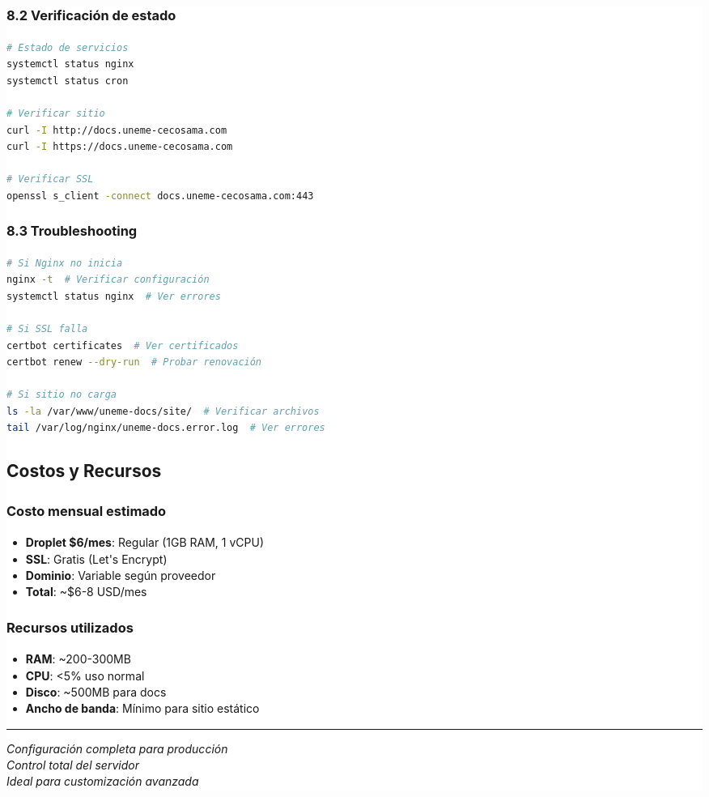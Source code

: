 ### 8.2 Verificación de estado
```bash
# Estado de servicios
systemctl status nginx
systemctl status cron

# Verificar sitio
curl -I http://docs.uneme-cecosama.com
curl -I https://docs.uneme-cecosama.com

# Verificar SSL
openssl s_client -connect docs.uneme-cecosama.com:443
```

### 8.3 Troubleshooting
```bash
# Si Nginx no inicia
nginx -t  # Verificar configuración
systemctl status nginx  # Ver errores

# Si SSL falla
certbot certificates  # Ver certificados
certbot renew --dry-run  # Probar renovación

# Si sitio no carga
ls -la /var/www/uneme-docs/site/  # Verificar archivos
tail /var/log/nginx/uneme-docs.error.log  # Ver errores
```

## Costos y Recursos

### Costo mensual estimado
- **Droplet $6/mes**: Regular (1GB RAM, 1 vCPU)
- **SSL**: Gratis (Let's Encrypt)  
- **Dominio**: Variable según proveedor
- **Total**: ~$6-8 USD/mes

### Recursos utilizados
- **RAM**: ~200-300MB
- **CPU**: <5% uso normal
- **Disco**: ~500MB para docs
- **Ancho de banda**: Mínimo para sitio estático

---
*Configuración completa para producción*  
*Control total del servidor*  
*Ideal para customización avanzada*